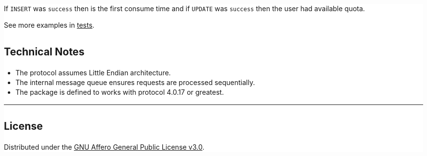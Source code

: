 If `INSERT` was `success` then is the first consume time and if `UPDATE` was `success` then the user had available quota.

See more examples in [tests](https://github.com/throttr/cpp/blob/master/tests/service_test.cc).

## Technical Notes

- The protocol assumes Little Endian architecture.
- The internal message queue ensures requests are processed sequentially.
- The package is defined to works with protocol 4.0.17 or greatest.

---

## License

Distributed under the [GNU Affero General Public License v3.0](https://github.com/throttr/typescript/blob/master/LICENSE).
